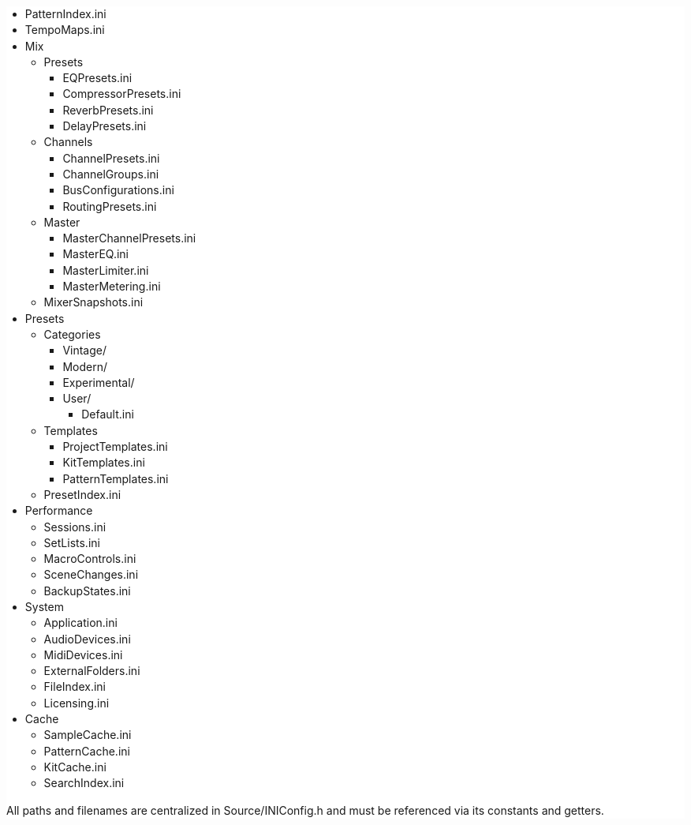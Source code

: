   - PatternIndex.ini
  - TempoMaps.ini
- Mix
  - Presets
    - EQPresets.ini
    - CompressorPresets.ini
    - ReverbPresets.ini
    - DelayPresets.ini
  - Channels
    - ChannelPresets.ini
    - ChannelGroups.ini
    - BusConfigurations.ini
    - RoutingPresets.ini
  - Master
    - MasterChannelPresets.ini
    - MasterEQ.ini
    - MasterLimiter.ini
    - MasterMetering.ini
  - MixerSnapshots.ini
- Presets
  - Categories
    - Vintage/
    - Modern/
    - Experimental/
    - User/
      - Default.ini
  - Templates
    - ProjectTemplates.ini
    - KitTemplates.ini
    - PatternTemplates.ini
  - PresetIndex.ini
- Performance
  - Sessions.ini
  - SetLists.ini
  - MacroControls.ini
  - SceneChanges.ini
  - BackupStates.ini
- System
  - Application.ini
  - AudioDevices.ini
  - MidiDevices.ini
  - ExternalFolders.ini
  - FileIndex.ini
  - Licensing.ini
- Cache
  - SampleCache.ini
  - PatternCache.ini
  - KitCache.ini
  - SearchIndex.ini

All paths and filenames are centralized in Source/INIConfig.h and must be referenced via its constants and getters.
